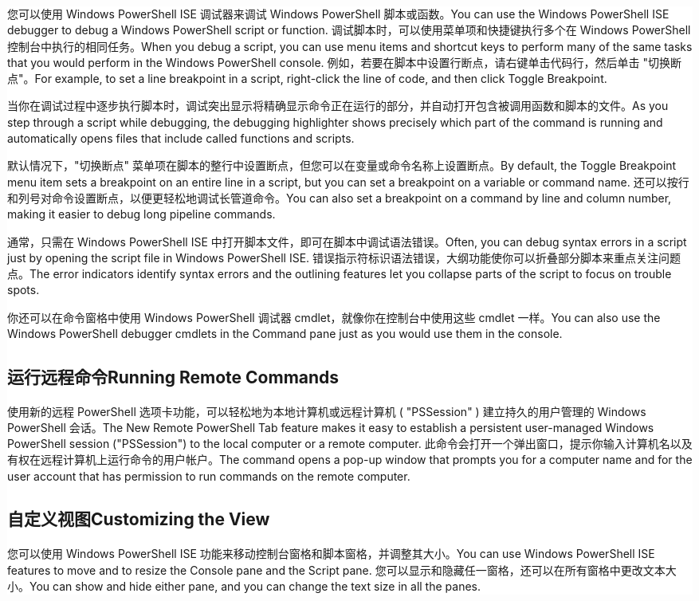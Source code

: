 <span data-ttu-id="1f5af-161">您可以使用 Windows PowerShell ISE 调试器来调试 Windows PowerShell 脚本或函数。</span><span class="sxs-lookup"><span data-stu-id="1f5af-161">You can use the Windows PowerShell ISE debugger to debug a Windows PowerShell script or function.</span></span> <span data-ttu-id="1f5af-162">调试脚本时，可以使用菜单项和快捷键执行多个在 Windows PowerShell 控制台中执行的相同任务。</span><span class="sxs-lookup"><span data-stu-id="1f5af-162">When you debug a script, you can use menu items and shortcut keys to perform many of the same tasks that you would perform in the Windows PowerShell console.</span></span> <span data-ttu-id="1f5af-163">例如，若要在脚本中设置行断点，请右键单击代码行，然后单击 "切换断点"。</span><span class="sxs-lookup"><span data-stu-id="1f5af-163">For example, to set a line breakpoint in a script, right-click the line of code, and then click Toggle Breakpoint.</span></span>

<span data-ttu-id="1f5af-164">当你在调试过程中逐步执行脚本时，调试突出显示将精确显示命令正在运行的部分，并自动打开包含被调用函数和脚本的文件。</span><span class="sxs-lookup"><span data-stu-id="1f5af-164">As you step through a script while debugging, the debugging highlighter shows precisely which part of the command is running and automatically opens files that include called functions and scripts.</span></span>

<span data-ttu-id="1f5af-165">默认情况下，"切换断点" 菜单项在脚本的整行中设置断点，但您可以在变量或命令名称上设置断点。</span><span class="sxs-lookup"><span data-stu-id="1f5af-165">By default, the Toggle Breakpoint menu item sets a breakpoint on an entire line in a script, but you can set a breakpoint on a variable or command name.</span></span>
<span data-ttu-id="1f5af-166">还可以按行和列号对命令设置断点，以便更轻松地调试长管道命令。</span><span class="sxs-lookup"><span data-stu-id="1f5af-166">You can also set a breakpoint on a command by line and column number, making it easier to debug long pipeline commands.</span></span>

<span data-ttu-id="1f5af-167">通常，只需在 Windows PowerShell ISE 中打开脚本文件，即可在脚本中调试语法错误。</span><span class="sxs-lookup"><span data-stu-id="1f5af-167">Often, you can debug syntax errors in a script just by opening the script file in Windows PowerShell ISE.</span></span> <span data-ttu-id="1f5af-168">错误指示符标识语法错误，大纲功能使你可以折叠部分脚本来重点关注问题点。</span><span class="sxs-lookup"><span data-stu-id="1f5af-168">The error indicators identify syntax errors and the outlining features let you collapse parts of the script to focus on trouble spots.</span></span>

<span data-ttu-id="1f5af-169">你还可以在命令窗格中使用 Windows PowerShell 调试器 cmdlet，就像你在控制台中使用这些 cmdlet 一样。</span><span class="sxs-lookup"><span data-stu-id="1f5af-169">You can also use the Windows PowerShell debugger cmdlets in the Command pane just as you would use them in the console.</span></span>

## <a name="running-remote-commands"></a><span data-ttu-id="1f5af-170">运行远程命令</span><span class="sxs-lookup"><span data-stu-id="1f5af-170">Running Remote Commands</span></span>

<span data-ttu-id="1f5af-171">使用新的远程 PowerShell 选项卡功能，可以轻松地为本地计算机或远程计算机 ( "PSSession" ) 建立持久的用户管理的 Windows PowerShell 会话。</span><span class="sxs-lookup"><span data-stu-id="1f5af-171">The New Remote PowerShell Tab feature makes it easy to establish a persistent user-managed Windows PowerShell session ("PSSession") to the local computer or a remote computer.</span></span> <span data-ttu-id="1f5af-172">此命令会打开一个弹出窗口，提示你输入计算机名以及有权在远程计算机上运行命令的用户帐户。</span><span class="sxs-lookup"><span data-stu-id="1f5af-172">The command opens a pop-up window that prompts you for a computer name and for the user account that has permission to run commands on the remote computer.</span></span>

## <a name="customizing-the-view"></a><span data-ttu-id="1f5af-173">自定义视图</span><span class="sxs-lookup"><span data-stu-id="1f5af-173">Customizing the View</span></span>

<span data-ttu-id="1f5af-174">您可以使用 Windows PowerShell ISE 功能来移动控制台窗格和脚本窗格，并调整其大小。</span><span class="sxs-lookup"><span data-stu-id="1f5af-174">You can use Windows PowerShell ISE features to move and to resize the Console pane and the Script pane.</span></span> <span data-ttu-id="1f5af-175">您可以显示和隐藏任一窗格，还可以在所有窗格中更改文本大小。</span><span class="sxs-lookup"><span data-stu-id="1f5af-175">You can show and hide either pane, and you can change the text size in all the panes.</span></span>
